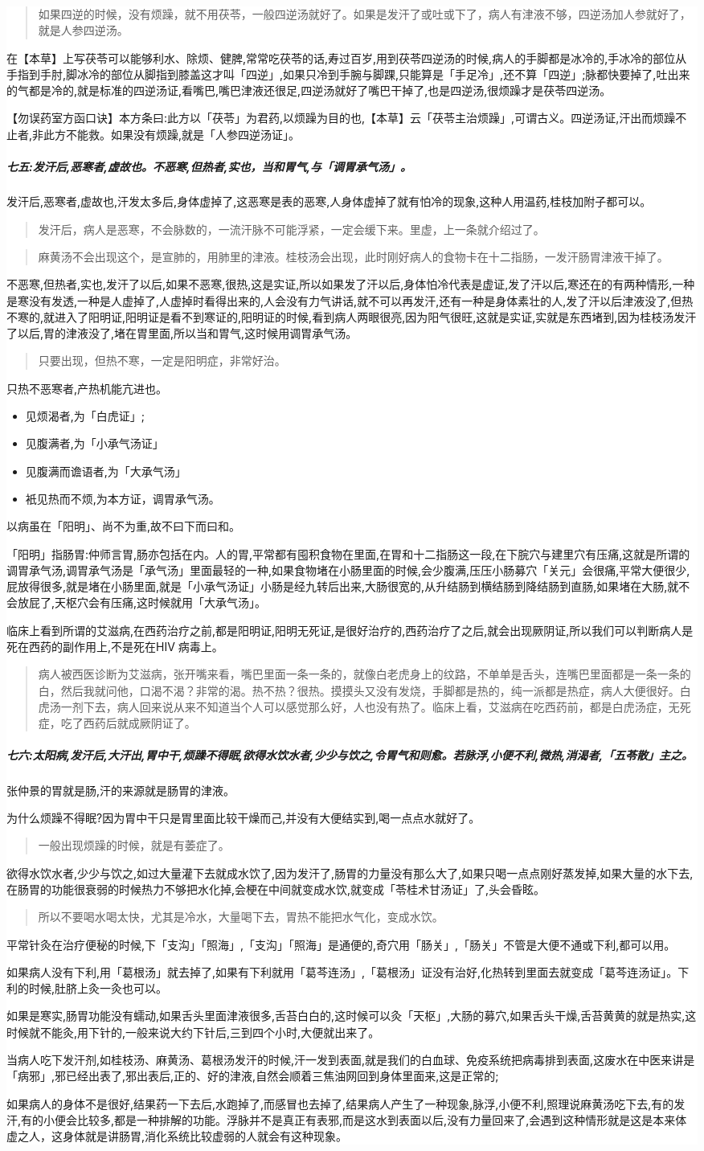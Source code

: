 > 如果四逆的时候，没有烦躁，就不用茯苓，一般四逆汤就好了。如果是发汗了或吐或下了，病人有津液不够，四逆汤加人参就好了，就是人参四逆汤。

在【本草】上写茯苓可以能够利水、除烦、健脾,常常吃茯苓的话,寿过百岁,用到茯苓四逆汤的时候,病人的手脚都是冰冷的,手冰冷的部位从手指到手肘,脚冰冷的部位从脚指到膝盖这才叫「四逆」,如果只冷到手腕与脚踝,只能算是「手足冷」,还不算「四逆」;脉都快要掉了,吐出来的气都是冷的,就是标准的四逆汤证,看嘴巴,嘴巴津液还很足,四逆汤就好了嘴巴干掉了,也是四逆汤,很烦躁才是茯苓四逆汤。

【勿误药室方函口诀】本方条曰:此方以「茯苓」为君药,以烦躁为目的也,【本草】云「茯苓主治烦躁」,可谓古义。四逆汤证,汗出而烦躁不止者,非此方不能救。如果没有烦躁,就是「人参四逆汤证」。

##### 七五:发汗后,恶寒者,虚故也。不恶寒,但热者,实也，当和胃气,与「调胃承气汤」。

发汗后,恶寒者,虚故也,汗发太多后,身体虚掉了,这恶寒是表的恶寒,人身体虚掉了就有怕冷的现象,这种人用温药,桂枝加附子都可以。

> 发汗后，病人是恶寒，不会脉数的，一流汗脉不可能浮紧，一定会缓下来。里虚，上一条就介绍过了。

> 麻黄汤不会出现这个，是宣肺的，用肺里的津液。桂枝汤会出现，此时刚好病人的食物卡在十二指肠，一发汗肠胃津液干掉了。

不恶寒,但热者,实也,发汗了以后,如果不恶寒,很热,这是实证,所以如果发了汗以后,身体怕冷代表是虚证,发了汗以后,寒还在的有两种情形,一种是寒没有发透,一种是人虚掉了,人虚掉时看得出来的,人会没有力气讲话,就不可以再发汗,还有一种是身体素壮的人,发了汗以后津液没了,但热不寒的,就进入了阳明证,阳明证是看不到寒证的,阳明证的时候,看到病人两眼很亮,因为阳气很旺,这就是实证,实就是东西堵到,因为桂枝汤发汗了以后,胃的津液没了,堵在胃里面,所以当和胃气,这时候用调胃承气汤。

> 只要出现，但热不寒，一定是阳明症，非常好治。

只热不恶寒者,产热机能亢进也。

- 见烦渴者,为「白虎证」;

- 见腹满者,为「小承气汤证」

- 见腹满而谵语者,为「大承气汤」

- 衹见热而不烦,为本方证，调胃承气汤。

以病虽在「阳明」、尚不为重,故不曰下而曰和。

「阳明」指肠胃:仲师言胃,肠亦包括在内。人的胃,平常都有囤积食物在里面,在胃和十二指肠这一段,在下脘穴与建里穴有压痛,这就是所谓的调胃承气汤,调胃承气汤是「承气汤」里面最轻的一种,如果食物堵在小肠里面的时候,会少腹满,压压小肠募穴「关元」会很痛,平常大便很少,屁放得很多,就是堵在小肠里面,就是「小承气汤证」小肠是经九转后出来,大肠很宽的,从升结肠到横结肠到降结肠到直肠,如果堵在大肠,就不会放屁了,天枢穴会有压痛,这时候就用「大承气汤」。

临床上看到所谓的艾滋病,在西药治疗之前,都是阳明证,阳明无死证,是很好治疗的,西药治疗了之后,就会出现厥阴证,所以我们可以判断病人是死在西药的副作用上,不是死在HIV 病毒上。

> 病人被西医诊断为艾滋病，张开嘴来看，嘴巴里面一条一条的，就像白老虎身上的纹路，不单单是舌头，连嘴巴里面都是一条一条的白，然后我就问他，口渴不渴？非常的渴。热不热？很热。摸摸头又没有发烧，手脚都是热的，纯一派都是热症，病人大便很好。白虎汤一剂下去，病人回来说从来不知道当个人可以感觉那么好，人也没有热了。临床上看，艾滋病在吃西药前，都是白虎汤症，无死症，吃了西药后就成厥阴证了。

##### 七六:太阳病,发汗后,大汗出,胃中干,烦躁不得眠,欲得水饮水者,少少与饮之,令胃气和则愈。若脉浮,小便不利,微热,消渴者,「五苓散」主之。

张仲景的胃就是肠,汗的来源就是肠胃的津液。

为什么烦躁不得眠?因为胃中干只是胃里面比较干燥而己,并没有大便结实到,喝一点点水就好了。

> 一般出现烦躁的时候，就是有萎症了。

欲得水饮水者,少少与饮之,如过大量灌下去就成水饮了,因为发汗了,肠胃的力量没有那么大了,如果只喝一点点刚好蒸发掉,如果大量的水下去,在肠胃的功能很衰弱的时候热力不够把水化掉,会梗在中间就变成水饮,就变成「苓桂术甘汤证」了,头会昏眩。

> 所以不要喝水喝太快，尤其是冷水，大量喝下去，胃热不能把水气化，变成水饮。

平常针灸在治疗便秘的时候,下「支沟」「照海」,「支沟」「照海」是通便的,奇穴用「肠关」,「肠关」不管是大便不通或下利,都可以用。

如果病人没有下利,用「葛根汤」就去掉了,如果有下利就用「葛芩连汤」,「葛根汤」证没有治好,化热转到里面去就变成「葛芩连汤证」。下利的时候,肚脐上灸一灸也可以。

如果是寒实,肠胃功能没有蠕动,如果舌头里面津液很多,舌苔白白的,这时候可以灸「天枢」,大肠的募穴,如果舌头干燥,舌苔黄黄的就是热实,这时候就不能灸,用下针的,一般来说大约下针后,三到四个小时,大便就出来了。

当病人吃下发汗剂,如桂枝汤、麻黄汤、葛根汤发汗的时候,汗一发到表面,就是我们的白血球、免疫系统把病毒排到表面,这废水在中医来讲是「病邪」,邪已经出表了,邪出表后,正的、好的津液,自然会顺着三焦油网回到身体里面来,这是正常的;

如果病人的身体不是很好,结果药一下去后,水跑掉了,而感冒也去掉了,结果病人产生了一种现象,脉浮,小便不利,照理说麻黄汤吃下去,有的发汗,有的小便会比较多,都是一种排解的功能。浮脉并不是真正有表邪,而是这水到表面以后,没有力量回来了,会遇到这种情形就是这是本来体虚之人，这身体就是讲肠胃,消化系统比较虚弱的人就会有这种现象。

